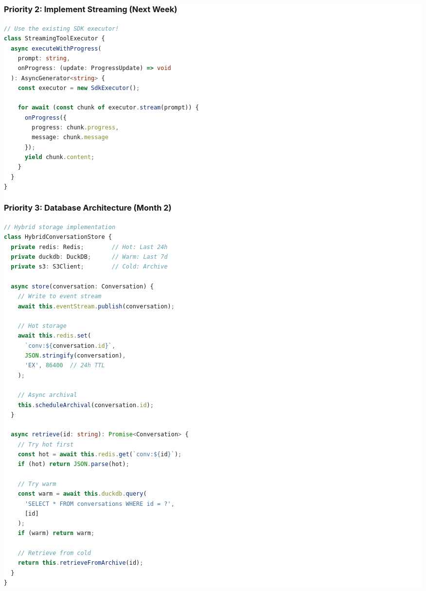 ### Priority 2: Implement Streaming (Next Week)

```typescript
// Use the existing SDK executor!
class StreamingToolExecutor {
  async executeWithProgress(
    prompt: string,
    onProgress: (update: ProgressUpdate) => void
  ): AsyncGenerator<string> {
    const executor = new SdkExecutor();
    
    for await (const chunk of executor.stream(prompt)) {
      onProgress({
        progress: chunk.progress,
        message: chunk.message
      });
      yield chunk.content;
    }
  }
}
```

### Priority 3: Database Architecture (Month 2)

```typescript
// Hybrid storage implementation
class HybridConversationStore {
  private redis: Redis;        // Hot: Last 24h
  private duckdb: DuckDB;      // Warm: Last 7d
  private s3: S3Client;        // Cold: Archive
  
  async store(conversation: Conversation) {
    // Write to event stream
    await this.eventStream.publish(conversation);
    
    // Hot storage
    await this.redis.set(
      `conv:${conversation.id}`,
      JSON.stringify(conversation),
      'EX', 86400  // 24h TTL
    );
    
    // Async archival
    this.scheduleArchival(conversation.id);
  }
  
  async retrieve(id: string): Promise<Conversation> {
    // Try hot first
    const hot = await this.redis.get(`conv:${id}`);
    if (hot) return JSON.parse(hot);
    
    // Try warm
    const warm = await this.duckdb.query(
      'SELECT * FROM conversations WHERE id = ?',
      [id]
    );
    if (warm) return warm;
    
    // Retrieve from cold
    return this.retrieveFromArchive(id);
  }
}
```
